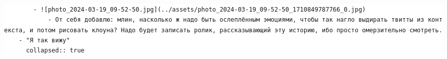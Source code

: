 			- ![photo_2024-03-19_09-52-50.jpg](../assets/photo_2024-03-19_09-52-50_1710849787766_0.jpg)
				- От себя добавлю: млин, насколько ж надо быть ослеплённым эмоциями, чтобы так нагло выдирать твитты из контекста, и потом рисовать клоуна? Надо будет записать ролик, рассказывающий эту историю, ибо просто омерзительно смотреть.
		- "Я так вижу"
		  collapsed:: true